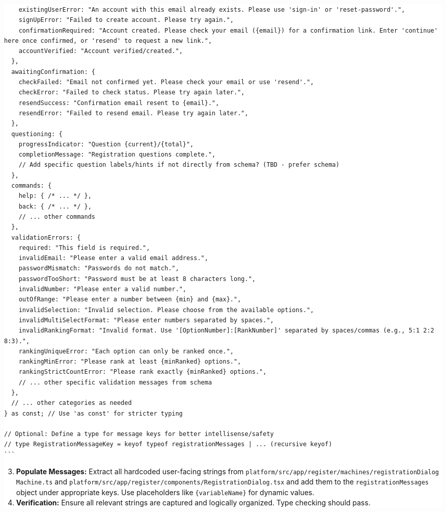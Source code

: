         existingUserError: "An account with this email already exists. Please use 'sign-in' or 'reset-password'.",
        signUpError: "Failed to create account. Please try again.",
        confirmationRequired: "Account created. Please check your email ({email}) for a confirmation link. Enter 'continue' here once confirmed, or 'resend' to request a new link.",
        accountVerified: "Account verified/created.",
      },
      awaitingConfirmation: {
        checkFailed: "Email not confirmed yet. Please check your email or use 'resend'.",
        checkError: "Failed to check status. Please try again later.",
        resendSuccess: "Confirmation email resent to {email}.",
        resendError: "Failed to resend email. Please try again later.",
      },
      questioning: {
        progressIndicator: "Question {current}/{total}",
        completionMessage: "Registration questions complete.",
        // Add specific question labels/hints if not directly from schema? (TBD - prefer schema)
      },
      commands: {
        help: { /* ... */ },
        back: { /* ... */ },
        // ... other commands
      },
      validationErrors: {
        required: "This field is required.",
        invalidEmail: "Please enter a valid email address.",
        passwordMismatch: "Passwords do not match.",
        passwordTooShort: "Password must be at least 8 characters long.",
        invalidNumber: "Please enter a valid number.",
        outOfRange: "Please enter a number between {min} and {max}.",
        invalidSelection: "Invalid selection. Please choose from the available options.",
        invalidMultiSelectFormat: "Please enter numbers separated by spaces.",
        invalidRankingFormat: "Invalid format. Use '[OptionNumber]:[RankNumber]' separated by spaces/commas (e.g., 5:1 2:2 8:3).",
        rankingUniqueError: "Each option can only be ranked once.",
        rankingMinError: "Please rank at least {minRanked} options.",
        rankingStrictCountError: "Please rank exactly {minRanked} options.",
        // ... other specific validation messages from schema
      },
      // ... other categories as needed
    } as const; // Use 'as const' for stricter typing

    // Optional: Define a type for message keys for better intellisense/safety
    // type RegistrationMessageKey = keyof typeof registrationMessages | ... (recursive keyof)
    ```
3.  **Populate Messages:** Extract all hardcoded user-facing strings from `platform/src/app/register/machines/registrationDialogMachine.ts` and `platform/src/app/register/components/RegistrationDialog.tsx` and add them to the `registrationMessages` object under appropriate keys. Use placeholders like `{variableName}` for dynamic values.
4.  **Verification:** Ensure all relevant strings are captured and logically organized. Type checking should pass.

